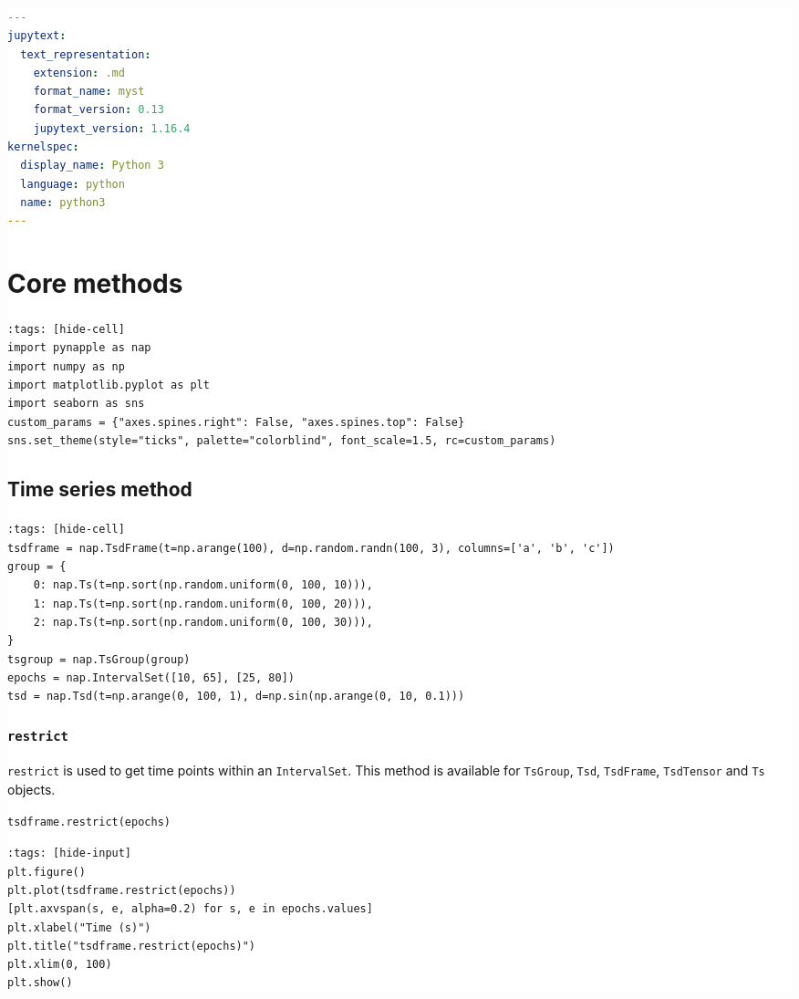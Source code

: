 ```yaml
---
jupytext:
  text_representation:
    extension: .md
    format_name: myst
    format_version: 0.13
    jupytext_version: 1.16.4
kernelspec:
  display_name: Python 3
  language: python
  name: python3
---
```


# Core methods

```{code-cell} ipython3
:tags: [hide-cell]
import pynapple as nap
import numpy as np
import matplotlib.pyplot as plt
import seaborn as sns
custom_params = {"axes.spines.right": False, "axes.spines.top": False}
sns.set_theme(style="ticks", palette="colorblind", font_scale=1.5, rc=custom_params)
```
## Time series method

```{code-cell} ipython3
:tags: [hide-cell]
tsdframe = nap.TsdFrame(t=np.arange(100), d=np.random.randn(100, 3), columns=['a', 'b', 'c'])
group = {
    0: nap.Ts(t=np.sort(np.random.uniform(0, 100, 10))),
    1: nap.Ts(t=np.sort(np.random.uniform(0, 100, 20))),
    2: nap.Ts(t=np.sort(np.random.uniform(0, 100, 30))),
}
tsgroup = nap.TsGroup(group)
epochs = nap.IntervalSet([10, 65], [25, 80])
tsd = nap.Tsd(t=np.arange(0, 100, 1), d=np.sin(np.arange(0, 10, 0.1)))
```

### `restrict`

`restrict` is used to get time points within an `IntervalSet`. This method is available 
for `TsGroup`, `Tsd`, `TsdFrame`, `TsdTensor` and `Ts` objects.

```{code-cell} ipython3
tsdframe.restrict(epochs) 
```
```{code-cell} ipython3
:tags: [hide-input]
plt.figure()
plt.plot(tsdframe.restrict(epochs))
[plt.axvspan(s, e, alpha=0.2) for s, e in epochs.values]
plt.xlabel("Time (s)")
plt.title("tsdframe.restrict(epochs)")
plt.xlim(0, 100)
plt.show()
```
